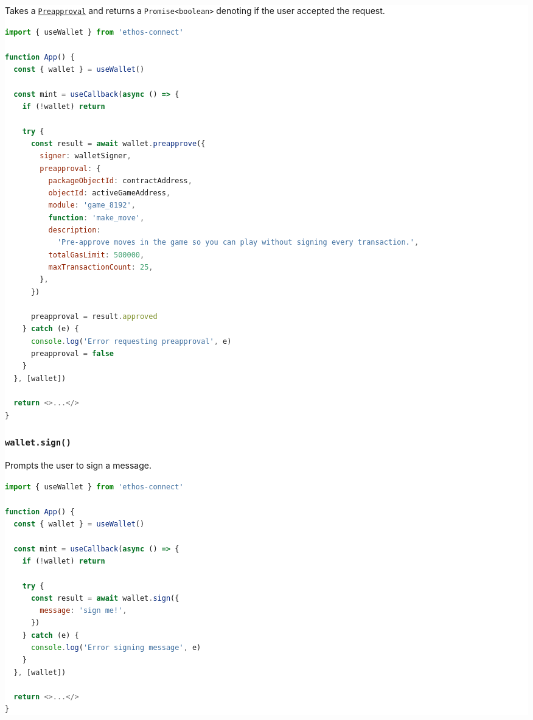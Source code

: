 Takes a [`Preapproval`](types#preapproval) and returns a `Promise<boolean>` denoting if the user accepted the request.

```js
import { useWallet } from 'ethos-connect'

function App() {
  const { wallet } = useWallet()

  const mint = useCallback(async () => {
    if (!wallet) return

    try {
      const result = await wallet.preapprove({
        signer: walletSigner,
        preapproval: {
          packageObjectId: contractAddress,
          objectId: activeGameAddress,
          module: 'game_8192',
          function: 'make_move',
          description:
            'Pre-approve moves in the game so you can play without signing every transaction.',
          totalGasLimit: 500000,
          maxTransactionCount: 25,
        },
      })

      preapproval = result.approved
    } catch (e) {
      console.log('Error requesting preapproval', e)
      preapproval = false
    }
  }, [wallet])

  return <>...</>
}
```

### `wallet.sign()`

Prompts the user to sign a message.

```js
import { useWallet } from 'ethos-connect'

function App() {
  const { wallet } = useWallet()

  const mint = useCallback(async () => {
    if (!wallet) return

    try {
      const result = await wallet.sign({
        message: 'sign me!',
      })
    } catch (e) {
      console.log('Error signing message', e)
    }
  }, [wallet])

  return <>...</>
}
```


[comment]: <> (@dev Here's a handy markdown table generator: https://www.tablesgenerator.com/markdown_tables)